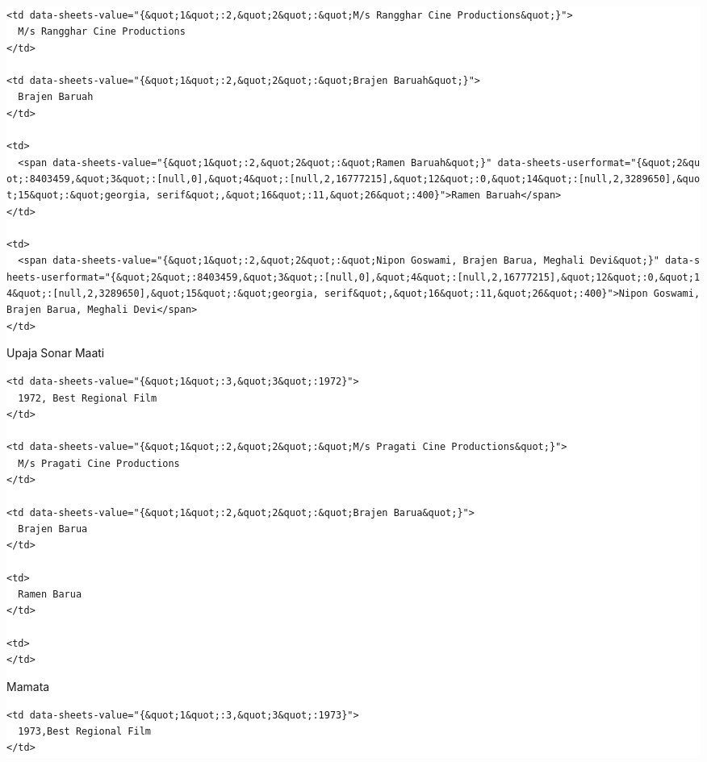     <td data-sheets-value="{&quot;1&quot;:2,&quot;2&quot;:&quot;M/s Rangghar Cine Productions&quot;}">
      M/s Rangghar Cine Productions
    </td>
    
    <td data-sheets-value="{&quot;1&quot;:2,&quot;2&quot;:&quot;Brajen Baruah&quot;}">
      Brajen Baruah
    </td>
    
    <td>
      <span data-sheets-value="{&quot;1&quot;:2,&quot;2&quot;:&quot;Ramen Baruah&quot;}" data-sheets-userformat="{&quot;2&quot;:8403459,&quot;3&quot;:[null,0],&quot;4&quot;:[null,2,16777215],&quot;12&quot;:0,&quot;14&quot;:[null,2,3289650],&quot;15&quot;:&quot;georgia, serif&quot;,&quot;16&quot;:11,&quot;26&quot;:400}">Ramen Baruah</span>
    </td>
    
    <td>
      <span data-sheets-value="{&quot;1&quot;:2,&quot;2&quot;:&quot;Nipon Goswami, Brajen Barua, Meghali Devi&quot;}" data-sheets-userformat="{&quot;2&quot;:8403459,&quot;3&quot;:[null,0],&quot;4&quot;:[null,2,16777215],&quot;12&quot;:0,&quot;14&quot;:[null,2,3289650],&quot;15&quot;:&quot;georgia, serif&quot;,&quot;16&quot;:11,&quot;26&quot;:400}">Nipon Goswami, Brajen Barua, Meghali Devi</span>
    </td>
  </tr>
  
  <tr>
    <td data-sheets-value="{&quot;1&quot;:2,&quot;2&quot;:&quot;Upaja Sonar Maati&quot;}">
      Upaja Sonar Maati
    </td>
    
    <td data-sheets-value="{&quot;1&quot;:3,&quot;3&quot;:1972}">
      1972, Best Regional Film
    </td>
    
    <td data-sheets-value="{&quot;1&quot;:2,&quot;2&quot;:&quot;M/s Pragati Cine Productions&quot;}">
      M/s Pragati Cine Productions
    </td>
    
    <td data-sheets-value="{&quot;1&quot;:2,&quot;2&quot;:&quot;Brajen Barua&quot;}">
      Brajen Barua
    </td>
    
    <td>
      Ramen Barua
    </td>
    
    <td>
    </td>
  </tr>
  
  <tr>
    <td data-sheets-value="{&quot;1&quot;:2,&quot;2&quot;:&quot;Mamta&quot;}">
      Mamata
    </td>
    
    <td data-sheets-value="{&quot;1&quot;:3,&quot;3&quot;:1973}">
      1973,Best Regional Film
    </td>
    